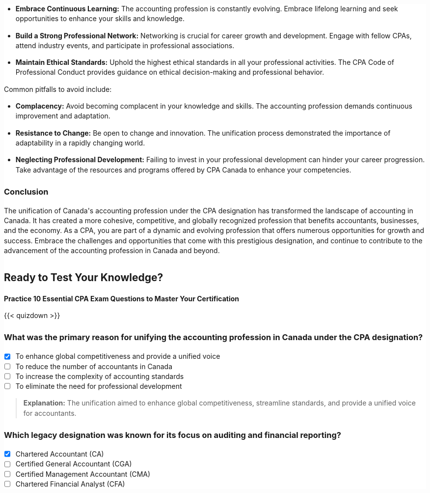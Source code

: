 - **Embrace Continuous Learning:** The accounting profession is constantly evolving. Embrace lifelong learning and seek opportunities to enhance your skills and knowledge.

- **Build a Strong Professional Network:** Networking is crucial for career growth and development. Engage with fellow CPAs, attend industry events, and participate in professional associations.

- **Maintain Ethical Standards:** Uphold the highest ethical standards in all your professional activities. The CPA Code of Professional Conduct provides guidance on ethical decision-making and professional behavior.

Common pitfalls to avoid include:

- **Complacency:** Avoid becoming complacent in your knowledge and skills. The accounting profession demands continuous improvement and adaptation.

- **Resistance to Change:** Be open to change and innovation. The unification process demonstrated the importance of adaptability in a rapidly changing world.

- **Neglecting Professional Development:** Failing to invest in your professional development can hinder your career progression. Take advantage of the resources and programs offered by CPA Canada to enhance your competencies.

### Conclusion

The unification of Canada's accounting profession under the CPA designation has transformed the landscape of accounting in Canada. It has created a more cohesive, competitive, and globally recognized profession that benefits accountants, businesses, and the economy. As a CPA, you are part of a dynamic and evolving profession that offers numerous opportunities for growth and success. Embrace the challenges and opportunities that come with this prestigious designation, and continue to contribute to the advancement of the accounting profession in Canada and beyond.

## **Ready to Test Your Knowledge?**

**Practice 10 Essential CPA Exam Questions to Master Your Certification**

{{< quizdown >}}

### What was the primary reason for unifying the accounting profession in Canada under the CPA designation?

- [x] To enhance global competitiveness and provide a unified voice
- [ ] To reduce the number of accountants in Canada
- [ ] To increase the complexity of accounting standards
- [ ] To eliminate the need for professional development

> **Explanation:** The unification aimed to enhance global competitiveness, streamline standards, and provide a unified voice for accountants.

### Which legacy designation was known for its focus on auditing and financial reporting?

- [x] Chartered Accountant (CA)
- [ ] Certified General Accountant (CGA)
- [ ] Certified Management Accountant (CMA)
- [ ] Chartered Financial Analyst (CFA)
